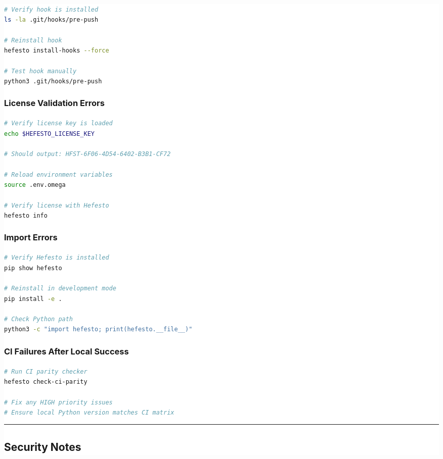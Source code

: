 ```bash
# Verify hook is installed
ls -la .git/hooks/pre-push

# Reinstall hook
hefesto install-hooks --force

# Test hook manually
python3 .git/hooks/pre-push
```

### License Validation Errors

```bash
# Verify license key is loaded
echo $HEFESTO_LICENSE_KEY

# Should output: HFST-6F06-4D54-6402-B3B1-CF72

# Reload environment variables
source .env.omega

# Verify license with Hefesto
hefesto info
```

### Import Errors

```bash
# Verify Hefesto is installed
pip show hefesto

# Reinstall in development mode
pip install -e .

# Check Python path
python3 -c "import hefesto; print(hefesto.__file__)"
```

### CI Failures After Local Success

```bash
# Run CI parity checker
hefesto check-ci-parity

# Fix any HIGH priority issues
# Ensure local Python version matches CI matrix
```

---

## Security Notes

